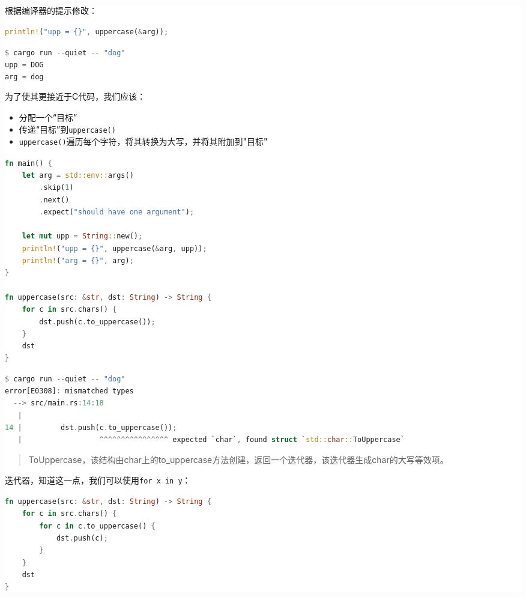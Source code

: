 根据编译器的提示修改：

```Rust
println!("upp = {}", uppercase(&arg));
```

```Rust
$ cargo run --quiet -- "dog"
upp = DOG
arg = dog
```

为了使其更接近于C代码，我们应该：

* 分配一个“目标”
* 传递“目标”到`uppercase()`
* `uppercase()`遍历每个字符，将其转换为大写，并将其附加到"目标"

```Rust
fn main() {
    let arg = std::env::args()
        .skip(1)
        .next()
        .expect("should have one argument");

    let mut upp = String::new();
    println!("upp = {}", uppercase(&arg, upp));
    println!("arg = {}", arg);
}

fn uppercase(src: &str, dst: String) -> String {
    for c in src.chars() {
        dst.push(c.to_uppercase());
    }
    dst
}
```

```Rust
$ cargo run --quiet -- "dog"
error[E0308]: mismatched types
  --> src/main.rs:14:18
   |
14 |         dst.push(c.to_uppercase());
   |                  ^^^^^^^^^^^^^^^^ expected `char`, found struct `std::char::ToUppercase`
```

>ToUppercase，该结构由char上的to_uppercase方法创建，返回一个迭代器，该迭代器生成char的大写等效项。

迭代器，知道这一点，我们可以使用`for x in y`：

```Rust
fn uppercase(src: &str, dst: String) -> String {
    for c in src.chars() {
        for c in c.to_uppercase() {
            dst.push(c);
        }
    }
    dst
}
```
